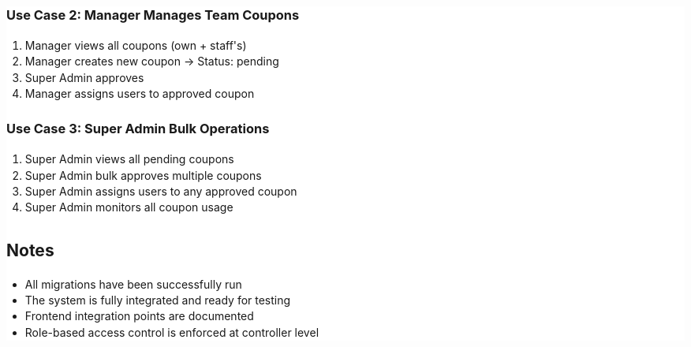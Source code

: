 ### Use Case 2: Manager Manages Team Coupons
1. Manager views all coupons (own + staff's)
2. Manager creates new coupon → Status: pending
3. Super Admin approves
4. Manager assigns users to approved coupon

### Use Case 3: Super Admin Bulk Operations
1. Super Admin views all pending coupons
2. Super Admin bulk approves multiple coupons
3. Super Admin assigns users to any approved coupon
4. Super Admin monitors all coupon usage

## Notes
- All migrations have been successfully run
- The system is fully integrated and ready for testing
- Frontend integration points are documented
- Role-based access control is enforced at controller level
